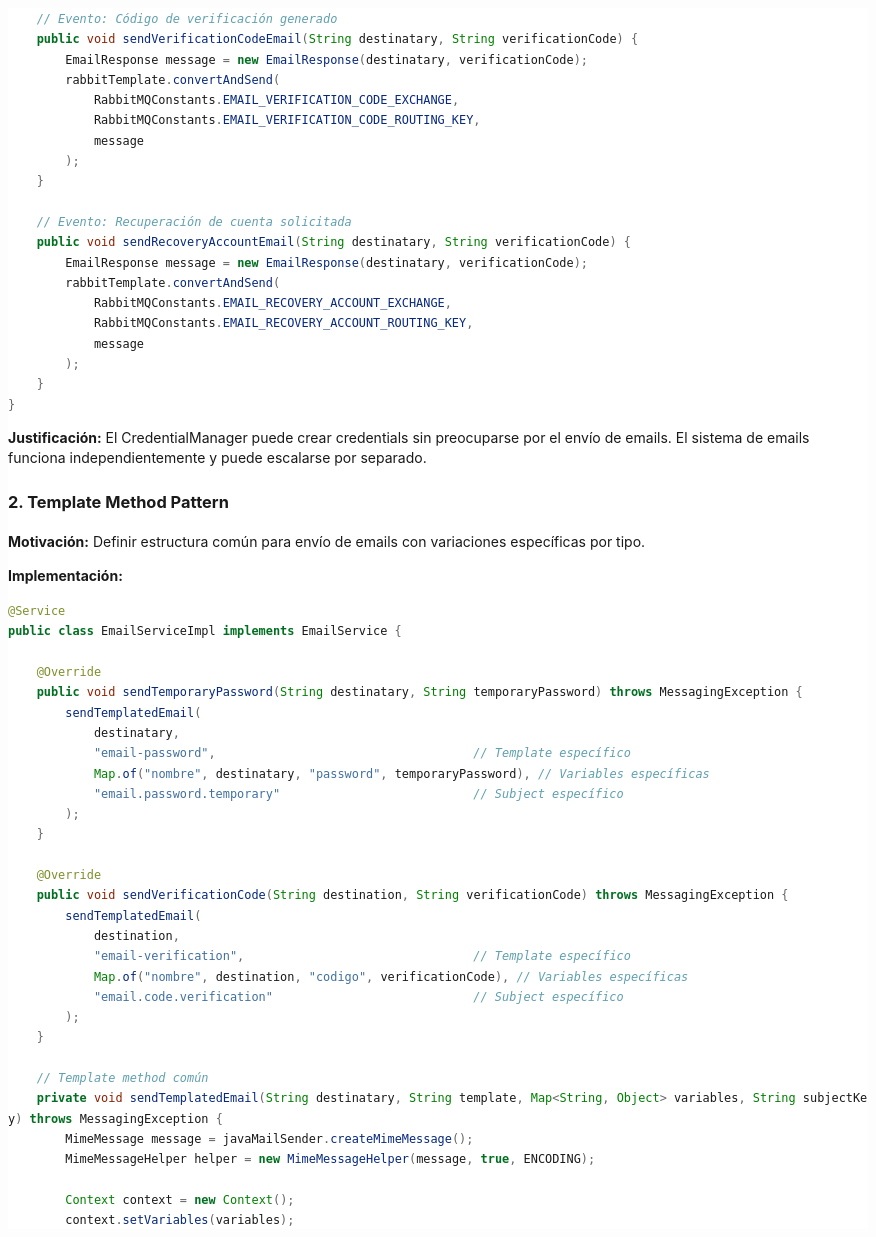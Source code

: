 ```java
    // Evento: Código de verificación generado
    public void sendVerificationCodeEmail(String destinatary, String verificationCode) {
        EmailResponse message = new EmailResponse(destinatary, verificationCode);
        rabbitTemplate.convertAndSend(
            RabbitMQConstants.EMAIL_VERIFICATION_CODE_EXCHANGE,
            RabbitMQConstants.EMAIL_VERIFICATION_CODE_ROUTING_KEY,
            message
        );
    }
    
    // Evento: Recuperación de cuenta solicitada
    public void sendRecoveryAccountEmail(String destinatary, String verificationCode) {
        EmailResponse message = new EmailResponse(destinatary, verificationCode);
        rabbitTemplate.convertAndSend(
            RabbitMQConstants.EMAIL_RECOVERY_ACCOUNT_EXCHANGE,
            RabbitMQConstants.EMAIL_RECOVERY_ACCOUNT_ROUTING_KEY,
            message
        );
    }
}
```

**Justificación:** El CredentialManager puede crear credentials sin preocuparse por el envío de emails. El sistema de emails funciona independientemente y puede escalarse por separado.

### 2. Template Method Pattern

**Motivación:** Definir estructura común para envío de emails con variaciones específicas por tipo.

**Implementación:**
```java
@Service
public class EmailServiceImpl implements EmailService {
    
    @Override
    public void sendTemporaryPassword(String destinatary, String temporaryPassword) throws MessagingException {
        sendTemplatedEmail(
            destinatary,
            "email-password",                                    // Template específico
            Map.of("nombre", destinatary, "password", temporaryPassword), // Variables específicas
            "email.password.temporary"                           // Subject específico
        );
    }
    
    @Override
    public void sendVerificationCode(String destination, String verificationCode) throws MessagingException {
        sendTemplatedEmail(
            destination,
            "email-verification",                                // Template específico
            Map.of("nombre", destination, "codigo", verificationCode), // Variables específicas
            "email.code.verification"                            // Subject específico
        );
    }
    
    // Template method común
    private void sendTemplatedEmail(String destinatary, String template, Map<String, Object> variables, String subjectKey) throws MessagingException {
        MimeMessage message = javaMailSender.createMimeMessage();
        MimeMessageHelper helper = new MimeMessageHelper(message, true, ENCODING);
        
        Context context = new Context();
        context.setVariables(variables);
```